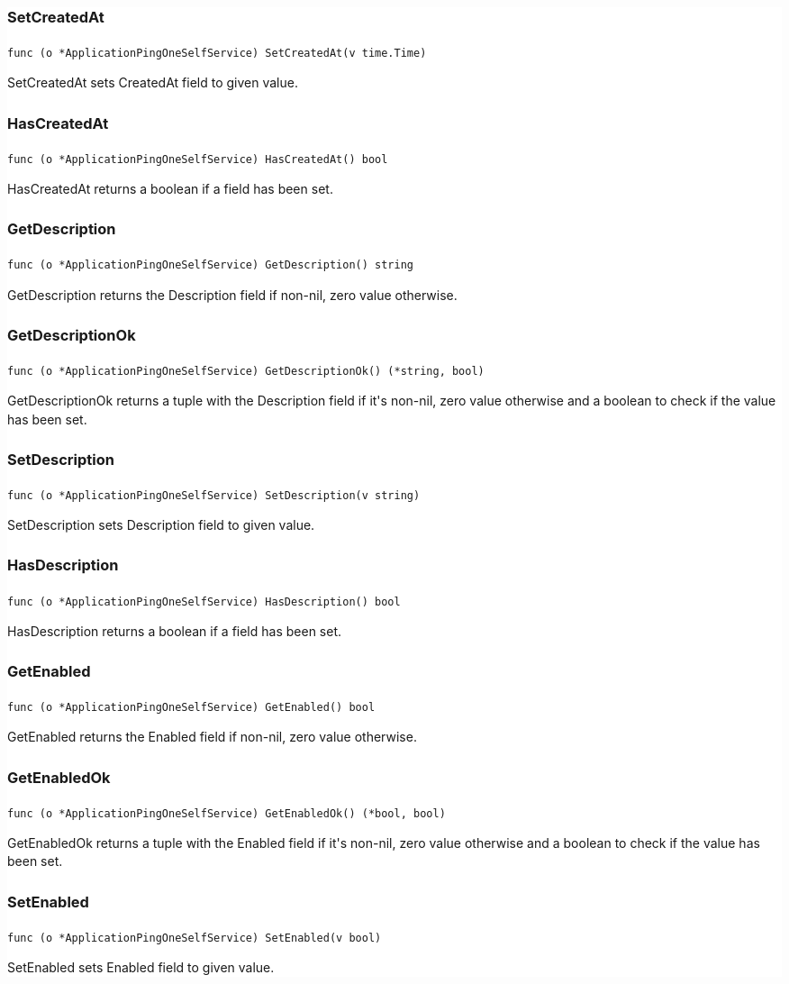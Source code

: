 ### SetCreatedAt

`func (o *ApplicationPingOneSelfService) SetCreatedAt(v time.Time)`

SetCreatedAt sets CreatedAt field to given value.

### HasCreatedAt

`func (o *ApplicationPingOneSelfService) HasCreatedAt() bool`

HasCreatedAt returns a boolean if a field has been set.

### GetDescription

`func (o *ApplicationPingOneSelfService) GetDescription() string`

GetDescription returns the Description field if non-nil, zero value otherwise.

### GetDescriptionOk

`func (o *ApplicationPingOneSelfService) GetDescriptionOk() (*string, bool)`

GetDescriptionOk returns a tuple with the Description field if it's non-nil, zero value otherwise
and a boolean to check if the value has been set.

### SetDescription

`func (o *ApplicationPingOneSelfService) SetDescription(v string)`

SetDescription sets Description field to given value.

### HasDescription

`func (o *ApplicationPingOneSelfService) HasDescription() bool`

HasDescription returns a boolean if a field has been set.

### GetEnabled

`func (o *ApplicationPingOneSelfService) GetEnabled() bool`

GetEnabled returns the Enabled field if non-nil, zero value otherwise.

### GetEnabledOk

`func (o *ApplicationPingOneSelfService) GetEnabledOk() (*bool, bool)`

GetEnabledOk returns a tuple with the Enabled field if it's non-nil, zero value otherwise
and a boolean to check if the value has been set.

### SetEnabled

`func (o *ApplicationPingOneSelfService) SetEnabled(v bool)`

SetEnabled sets Enabled field to given value.

